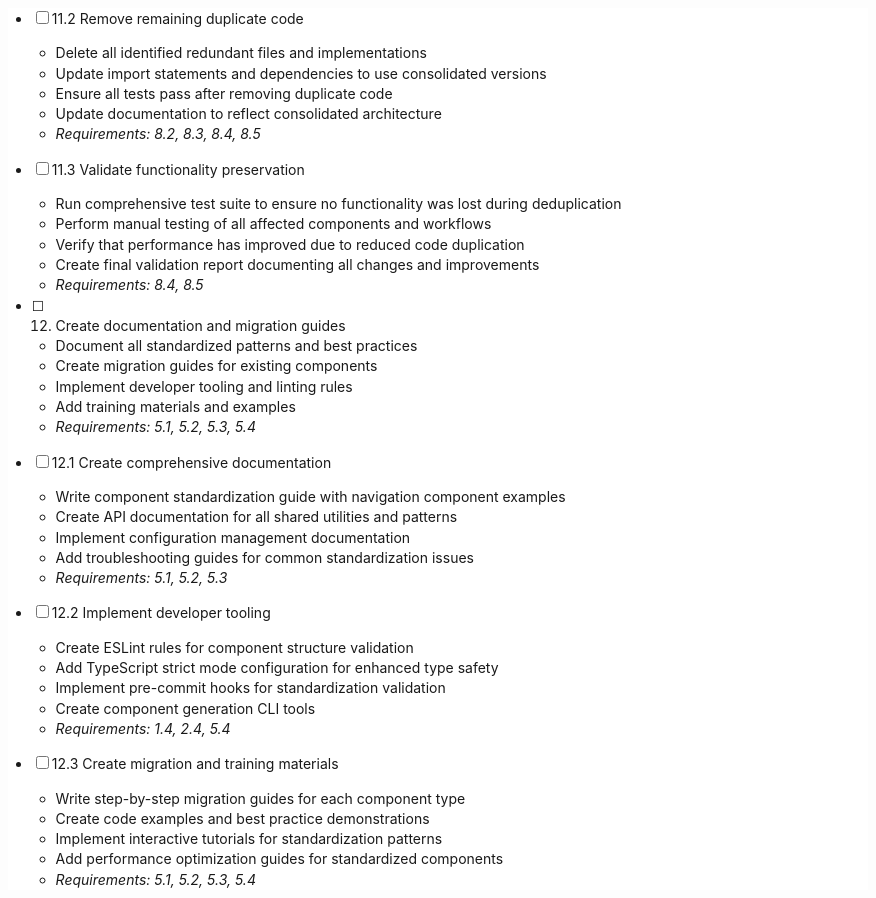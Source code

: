 - [ ] 11.2 Remove remaining duplicate code

  - Delete all identified redundant files and implementations
  - Update import statements and dependencies to use consolidated versions
  - Ensure all tests pass after removing duplicate code
  - Update documentation to reflect consolidated architecture
  - _Requirements: 8.2, 8.3, 8.4, 8.5_

- [ ] 11.3 Validate functionality preservation

  - Run comprehensive test suite to ensure no functionality was lost during deduplication
  - Perform manual testing of all affected components and workflows
  - Verify that performance has improved due to reduced code duplication
  - Create final validation report documenting all changes and improvements
  - _Requirements: 8.4, 8.5_

- [ ] 12. Create documentation and migration guides

  - Document all standardized patterns and best practices
  - Create migration guides for existing components
  - Implement developer tooling and linting rules
  - Add training materials and examples
  - _Requirements: 5.1, 5.2, 5.3, 5.4_

- [ ] 12.1 Create comprehensive documentation

  - Write component standardization guide with navigation component examples
  - Create API documentation for all shared utilities and patterns
  - Implement configuration management documentation
  - Add troubleshooting guides for common standardization issues
  - _Requirements: 5.1, 5.2, 5.3_

- [ ] 12.2 Implement developer tooling

  - Create ESLint rules for component structure validation
  - Add TypeScript strict mode configuration for enhanced type safety
  - Implement pre-commit hooks for standardization validation
  - Create component generation CLI tools
  - _Requirements: 1.4, 2.4, 5.4_

- [ ] 12.3 Create migration and training materials

  - Write step-by-step migration guides for each component type
  - Create code examples and best practice demonstrations
  - Implement interactive tutorials for standardization patterns
  - Add performance optimization guides for standardized components
  - _Requirements: 5.1, 5.2, 5.3, 5.4_
